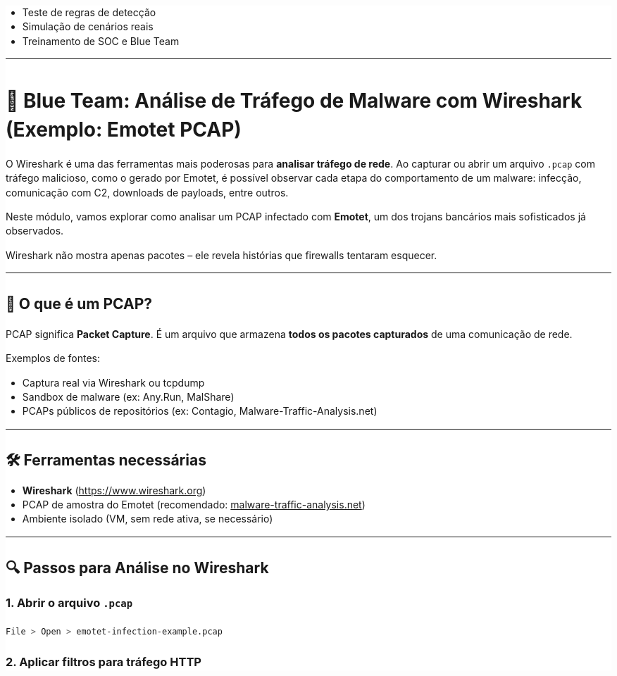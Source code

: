 - Teste de regras de detecção  
- Simulação de cenários reais  
- Treinamento de SOC e Blue Team

---

# 🧬 Blue Team: Análise de Tráfego de Malware com Wireshark (Exemplo: Emotet PCAP)

O Wireshark é uma das ferramentas mais poderosas para **analisar tráfego de rede**. Ao capturar ou abrir um arquivo `.pcap` com tráfego malicioso, como o gerado por Emotet, é possível observar cada etapa do comportamento de um malware: infecção, comunicação com C2, downloads de payloads, entre outros.

Neste módulo, vamos explorar como analisar um PCAP infectado com **Emotet**, um dos trojans bancários mais sofisticados já observados.

Wireshark não mostra apenas pacotes – ele revela histórias que firewalls tentaram esquecer.

---

## 🧪 O que é um PCAP?

PCAP significa **Packet Capture**. É um arquivo que armazena **todos os pacotes capturados** de uma comunicação de rede.

Exemplos de fontes:

- Captura real via Wireshark ou tcpdump  
- Sandbox de malware (ex: Any.Run, MalShare)  
- PCAPs públicos de repositórios (ex: Contagio, Malware-Traffic-Analysis.net)

---

## 🛠️ Ferramentas necessárias

- **Wireshark** (https://www.wireshark.org)  
- PCAP de amostra do Emotet (recomendado: [malware-traffic-analysis.net](https://www.malware-traffic-analysis.net))  
- Ambiente isolado (VM, sem rede ativa, se necessário)

---

## 🔍 Passos para Análise no Wireshark

### 1. Abrir o arquivo `.pcap`

```bash
File > Open > emotet-infection-example.pcap
```

### 2. Aplicar filtros para tráfego HTTP
